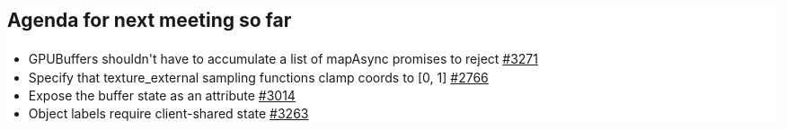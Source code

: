 
## Agenda for next meeting so far



* GPUBuffers shouldn't have to accumulate a list of mapAsync promises to reject [#3271](https://github.com/gpuweb/gpuweb/issues/3271)
* Specify that texture_external sampling functions clamp coords to [0, 1] [#2766](https://github.com/gpuweb/gpuweb/issues/2766)
* Expose the buffer state as an attribute [#3014](https://github.com/gpuweb/gpuweb/issues/3014)
* Object labels require client-shared state [#3263](https://github.com/gpuweb/gpuweb/issues/3263)